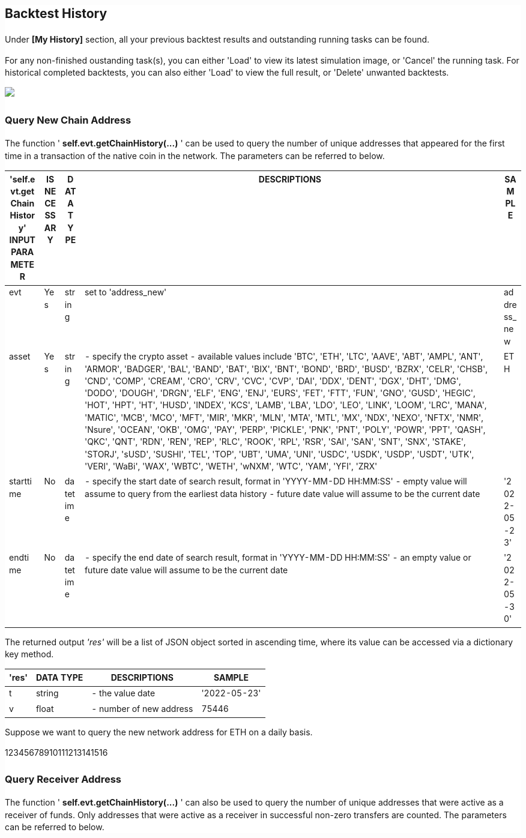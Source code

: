 ## Backtest History

  

Under **\[My History\]** section, all your previous backtest results and outstanding running tasks can be found.

For any non-finished oustanding task(s), you can either 'Load' to view its latest simulation image, or 'Cancel' the running task. For historical completed backtests, you can also either 'Load' to view the full result, or 'Delete' unwanted backtests.

  
![](https://algogene.com/static/image/TechDoc/myhistory.JPG)

  
  

### Query New Chain Address

The function ' **self.evt.getChainHistory(...)** ' can be used to query the number of unique addresses that appeared for the first time in a transaction of the native coin in the network. The parameters can be referred to below.

| 'self.evt.getChainHistory' INPUT PARAMETER | IS NECESSARY | DATA TYPE | DESCRIPTIONS | SAMPLE |
| --- | --- | --- | --- | --- |
| evt | Yes | string | set to 'address\_new' | address\_new |
| asset | Yes | string | - specify the crypto asset - available values include 'BTC', 'ETH', 'LTC', 'AAVE', 'ABT', 'AMPL', 'ANT', 'ARMOR', 'BADGER', 'BAL', 'BAND', 'BAT', 'BIX', 'BNT', 'BOND', 'BRD', 'BUSD', 'BZRX', 'CELR', 'CHSB', 'CND', 'COMP', 'CREAM', 'CRO', 'CRV', 'CVC', 'CVP', 'DAI', 'DDX', 'DENT', 'DGX', 'DHT', 'DMG', 'DODO', 'DOUGH', 'DRGN', 'ELF', 'ENG', 'ENJ', 'EURS', 'FET', 'FTT', 'FUN', 'GNO', 'GUSD', 'HEGIC', 'HOT', 'HPT', 'HT', 'HUSD', 'INDEX', 'KCS', 'LAMB', 'LBA', 'LDO', 'LEO', 'LINK', 'LOOM', 'LRC', 'MANA', 'MATIC', 'MCB', 'MCO', 'MFT', 'MIR', 'MKR', 'MLN', 'MTA', 'MTL', 'MX', 'NDX', 'NEXO', 'NFTX', 'NMR', 'Nsure', 'OCEAN', 'OKB', 'OMG', 'PAY', 'PERP', 'PICKLE', 'PNK', 'PNT', 'POLY', 'POWR', 'PPT', 'QASH', 'QKC', 'QNT', 'RDN', 'REN', 'REP', 'RLC', 'ROOK', 'RPL', 'RSR', 'SAI', 'SAN', 'SNT', 'SNX', 'STAKE', 'STORJ', 'sUSD', 'SUSHI', 'TEL', 'TOP', 'UBT', 'UMA', 'UNI', 'USDC', 'USDK', 'USDP', 'USDT', 'UTK', 'VERI', 'WaBi', 'WAX', 'WBTC', 'WETH', 'wNXM', 'WTC', 'YAM', 'YFI', 'ZRX' | ETH |
| starttime | No | datetime | - specify the start date of search result, format in 'YYYY-MM-DD HH:MM:SS' - empty value will assume to query from the earliest data history - future date value will assume to be the current date | '2022-05-23' |
| endtime | No | datetime | - specify the end date of search result, format in 'YYYY-MM-DD HH:MM:SS' - an empty value or future date value will assume to be the current date | '2022-05-30' |

  
  

The returned output *'res'* will be a list of JSON object sorted in ascending time, where its value can be accessed via a dictionary key method.

| 'res' | DATA TYPE | DESCRIPTIONS | SAMPLE |
| --- | --- | --- | --- |
| t | string | - the value date | '2022-05-23' |
| v | float | - number of new address | 75446 |

  
  

Suppose we want to query the new network address for ETH on a daily basis.

12345678910111213141516

  
  

### Query Receiver Address

The function ' **self.evt.getChainHistory(...)** ' can also be used to query the number of unique addresses that were active as a receiver of funds. Only addresses that were active as a receiver in successful non-zero transfers are counted. The parameters can be referred to below.
